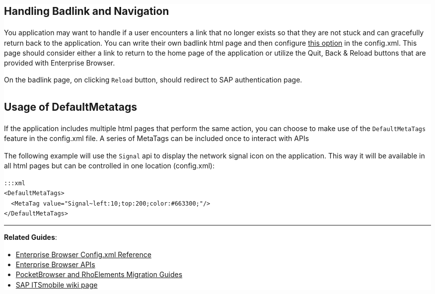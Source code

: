 

## Handling Badlink and Navigation
You application may want to handle if a user encounters a link that no longer exists so that they are not stuck and can gracefully return back to the application. You can write their own badlink html page and then configure [this option](../configreference?General) in the config.xml. This page should consider either a link to return to the home page of the application or utilize the Quit, Back & Reload buttons that are provided with Enterprise Browser.

On the badlink page, on clicking `Reload` button, should redirect to SAP authentication page.



## Usage of DefaultMetatags
If the application includes multiple html pages that perform the same action, you can choose to make use of the `DefaultMetaTags` feature in the config.xml file.  A series of MetaTags can be included once to interact with APIs

The following example will use the `Signal` api to display the network signal icon on the application. This way it will be available in all html pages but can be controlled in one location (config.xml):

    :::xml
    <DefaultMetaTags>
      <MetaTag value="Signal~left:10;top:200;color:#663300;"/>
    </DefaultMetaTags>


-----


**Related Guides**: 

* [Enterprise Browser Config.xml Reference](../configreference)
* [Enterprise Browser APIs](../apioverview)
* [PocketBrowser and RhoElements Migration Guides](../guide)
* [SAP ITSmobile wiki page](https://wiki.scn.sap.com/wiki/display/HOME/ITSmobile)

